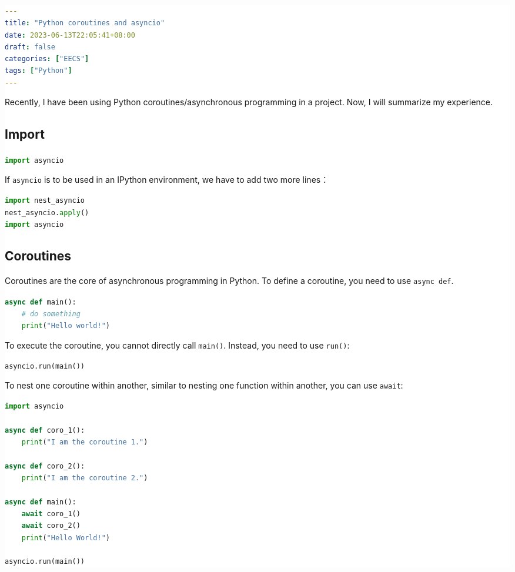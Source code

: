 ```yaml
---
title: "Python coroutines and asyncio"
date: 2023-06-13T22:05:41+08:00
draft: false
categories: ["EECS"]
tags: ["Python"]
---
```


Recently, I have been using Python coroutines/asynchronous programming in a project. Now, I will summarize my experience.

## Import

```python
import asyncio
```

If `asyncio` is to be used in an IPython environment, we have to add two more lines：

```python
import nest_asyncio
nest_asyncio.apply()
import asyncio
```

## Coroutines

Coroutines are the core of asynchronous programming in Python. To define a coroutine, you need to use `async def`.


```python
async def main():
    # do something
    print("Hello world!")
```

To execute the coroutine, you cannot directly call `main()`. Instead, you need to use `run()`:

```python
asyncio.run(main())
```

To nest one coroutine within another, similar to nesting one function within another, you can use `await`:

```python
import asyncio

async def coro_1():
    print("I am the coroutine 1.")

async def coro_2():
    print("I am the coroutine 2.")

async def main():
    await coro_1()
    await coro_2()
    print("Hello World!")

asyncio.run(main())
```
